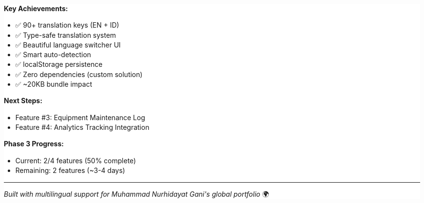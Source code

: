 **Key Achievements:**

- ✅ 90+ translation keys (EN + ID)
- ✅ Type-safe translation system
- ✅ Beautiful language switcher UI
- ✅ Smart auto-detection
- ✅ localStorage persistence
- ✅ Zero dependencies (custom solution)
- ✅ ~20KB bundle impact

**Next Steps:**

- Feature #3: Equipment Maintenance Log
- Feature #4: Analytics Tracking Integration

**Phase 3 Progress:**

- Current: 2/4 features (50% complete)
- Remaining: 2 features (~3-4 days)

---

_Built with multilingual support for Muhammad Nurhidayat Gani's global portfolio_ 🌍
